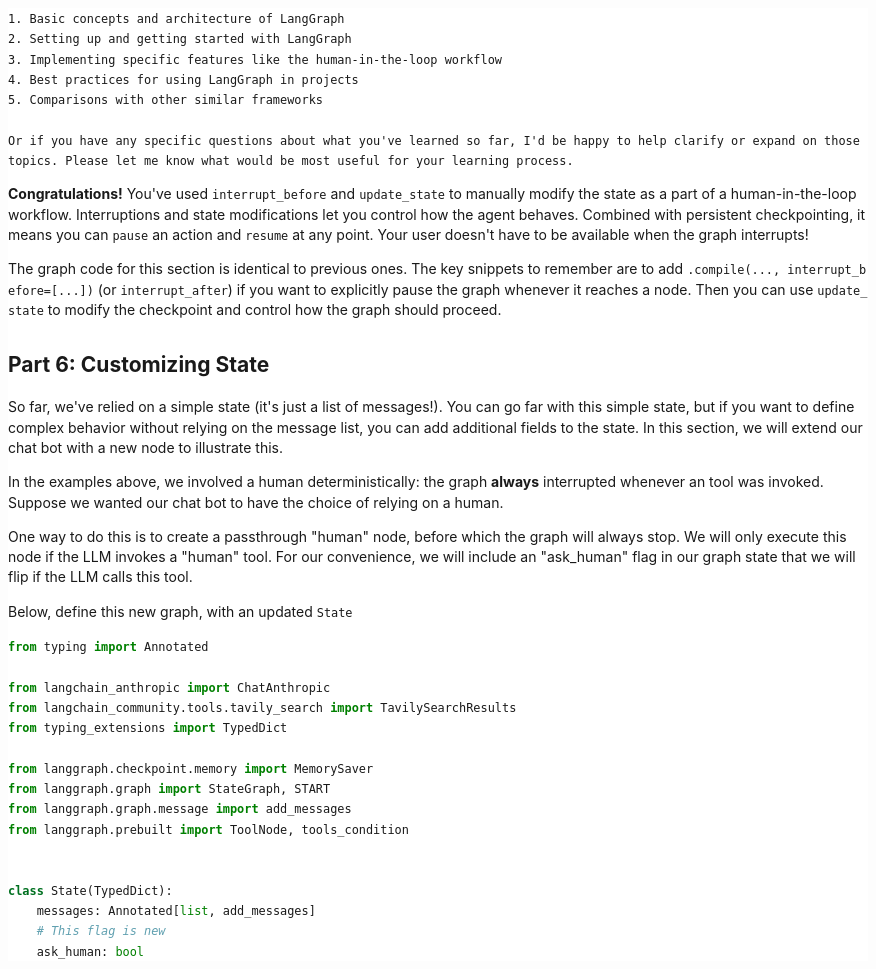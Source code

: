     1. Basic concepts and architecture of LangGraph
    2. Setting up and getting started with LangGraph
    3. Implementing specific features like the human-in-the-loop workflow
    4. Best practices for using LangGraph in projects
    5. Comparisons with other similar frameworks
    
    Or if you have any specific questions about what you've learned so far, I'd be happy to help clarify or expand on those topics. Please let me know what would be most useful for your learning process.
    

**Congratulations!** You've used `interrupt_before` and `update_state` to manually modify the state as a part of a human-in-the-loop workflow. Interruptions and state modifications let you control how the agent behaves. Combined with persistent checkpointing, it means you can `pause` an action and `resume` at any point. Your user doesn't have to be available when the graph interrupts!

The graph code for this section is identical to previous ones. The key snippets to remember are to add `.compile(..., interrupt_before=[...])` (or `interrupt_after`) if you want to explicitly pause the graph whenever it reaches a node. Then you can use `update_state` to modify the checkpoint and control how the graph should proceed.

## Part 6: Customizing State

So far, we've relied on a simple state (it's just a list of messages!). You can go far with this simple state, but if you want to define complex behavior without relying on the message list, you can add additional fields to the state. In this section, we will extend our chat bot with a new node to illustrate this.

In the examples above, we involved a human deterministically: the graph __always__ interrupted whenever an tool was invoked. Suppose we wanted our chat bot to have the choice of relying on a human.

One way to do this is to create a passthrough "human" node, before which the graph will always stop. We will only execute this node if the LLM invokes a "human" tool. For our convenience, we will include an "ask_human" flag in our graph state that we will flip if the LLM calls this tool.

Below, define this new graph, with an updated `State`


```python
from typing import Annotated

from langchain_anthropic import ChatAnthropic
from langchain_community.tools.tavily_search import TavilySearchResults
from typing_extensions import TypedDict

from langgraph.checkpoint.memory import MemorySaver
from langgraph.graph import StateGraph, START
from langgraph.graph.message import add_messages
from langgraph.prebuilt import ToolNode, tools_condition


class State(TypedDict):
    messages: Annotated[list, add_messages]
    # This flag is new
    ask_human: bool
```
